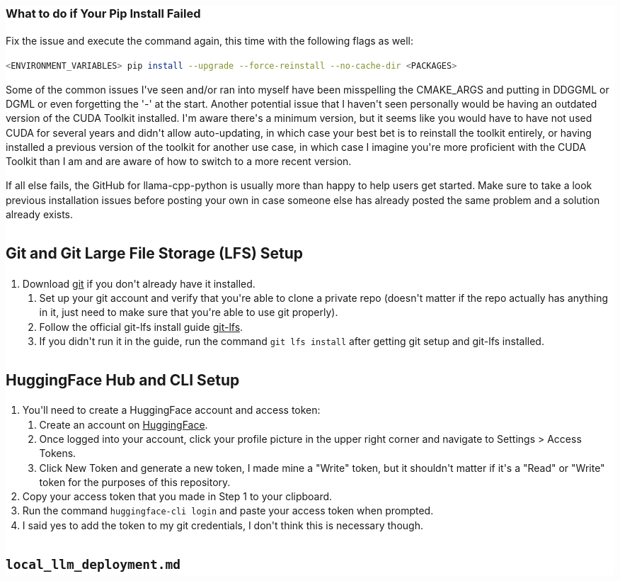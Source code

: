 ### What to do if Your Pip Install Failed

Fix the issue and execute the command again, this time with the following flags as well:

```bash
<ENVIRONMENT_VARIABLES> pip install --upgrade --force-reinstall --no-cache-dir <PACKAGES>
```

Some of the common issues I've seen and/or ran into myself have been misspelling the CMAKE_ARGS and putting in DDGGML or
DGML or even forgetting the '-' at the start. Another potential issue that I haven't seen personally would be having an
outdated version of the CUDA Toolkit installed. I'm aware there's a minimum version, but it seems like you would have to
have not used CUDA for several years and didn't allow auto-updating, in which case your best bet is to reinstall the
toolkit entirely, or having installed a previous version of the toolkit for another use case, in which case I imagine
you're more proficient with the CUDA Toolkit than I am and are aware of how to switch to a more recent version.

If all else fails, the GitHub for llama-cpp-python is usually more than happy to help users get started. Make sure to
take a look previous installation issues before posting your own in case someone else has already posted the same
problem and a solution already exists.

## Git and Git Large File Storage (LFS) Setup

1. Download [git](https://git-scm.com/downloads) if you don't already have it installed.
    1. Set up your git account and verify that you're able to clone a private repo (doesn't matter if the repo actually
    has anything in it, just need to make sure that you're able to use git properly).
    2. Follow the official git-lfs install guide [git-lfs](https://github.com/git-lfs/git-lfs?utm_source=gitlfs_site&utm_medium=installation_link&utm_campaign=gitlfs#installing).
    3. If you didn't run it in the guide, run the command `git lfs install` after getting git setup and git-lfs installed.

## HuggingFace Hub and CLI Setup

1. You'll need to create a HuggingFace account and access token:
    1. Create an account on [HuggingFace](https://huggingface.co).
    2. Once logged into your account, click your profile picture in the upper right corner and navigate to
    Settings > Access Tokens.
    3. Click New Token and generate a new token, I made mine a "Write" token, but it shouldn't matter if it's a "Read"
    or "Write" token for the purposes of this repository.
2. Copy your access token that you made in Step 1 to your clipboard.
3. Run the command `huggingface-cli login` and paste your access token when prompted.
4. I said yes to add the token to my git credentials, I don't think this is necessary though.

## `local_llm_deployment.md`

